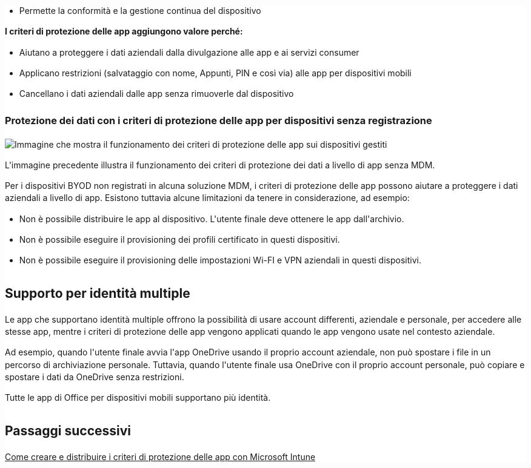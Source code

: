 -   Permette la conformità e la gestione continua del dispositivo

**I criteri di protezione delle app aggiungono valore perché:**

-   Aiutano a proteggere i dati aziendali dalla divulgazione alle app e ai servizi consumer

-   Applicano restrizioni (salvataggio con nome, Appunti, PIN e così via) alle app per dispositivi mobili

-   Cancellano i dati aziendali dalle app senza rimuoverle dal dispositivo


### <a name="data-protection-with-app-protection-policies-for-devices-without-enrollment"></a>Protezione dei dati con i criteri di protezione delle app per dispositivi senza registrazione

![Immagine che mostra il funzionamento dei criteri di protezione delle app sui dispositivi gestiti](../media/app-protection-policies-without-mdm.png)

L'immagine precedente illustra il funzionamento dei criteri di protezione dei dati a livello di app senza MDM.

Per i dispositivi BYOD non registrati in alcuna soluzione MDM, i criteri di protezione delle app possono aiutare a proteggere i dati aziendali a livello di app.
Esistono tuttavia alcune limitazioni da tenere in considerazione, ad esempio:

-   Non è possibile distribuire le app al dispositivo.  L'utente finale deve ottenere le app dall'archivio.

-   Non è possibile eseguire il provisioning dei profili certificato in questi dispositivi.

-   Non è possibile eseguire il provisioning delle impostazioni Wi-FI e VPN aziendali in questi dispositivi.


## <a name="multi-identity"></a>Supporto per identità multiple

Le app che supportano identità multiple offrono la possibilità di usare account differenti, aziendale e personale, per accedere alle stesse app, mentre i criteri di protezione delle app vengono applicati quando le app vengono usate nel contesto aziendale.

Ad esempio, quando l'utente finale avvia l'app OneDrive usando il proprio account aziendale, non può spostare i file in un percorso di archiviazione personale. Tuttavia, quando l'utente finale usa OneDrive con il proprio account personale, può copiare e spostare i dati da OneDrive senza restrizioni.

Tutte le app di Office per dispositivi mobili supportano più identità.

##  <a name="next-steps"></a>Passaggi successivi

[Come creare e distribuire i criteri di protezione delle app con Microsoft Intune](app-protection-policies.md)

